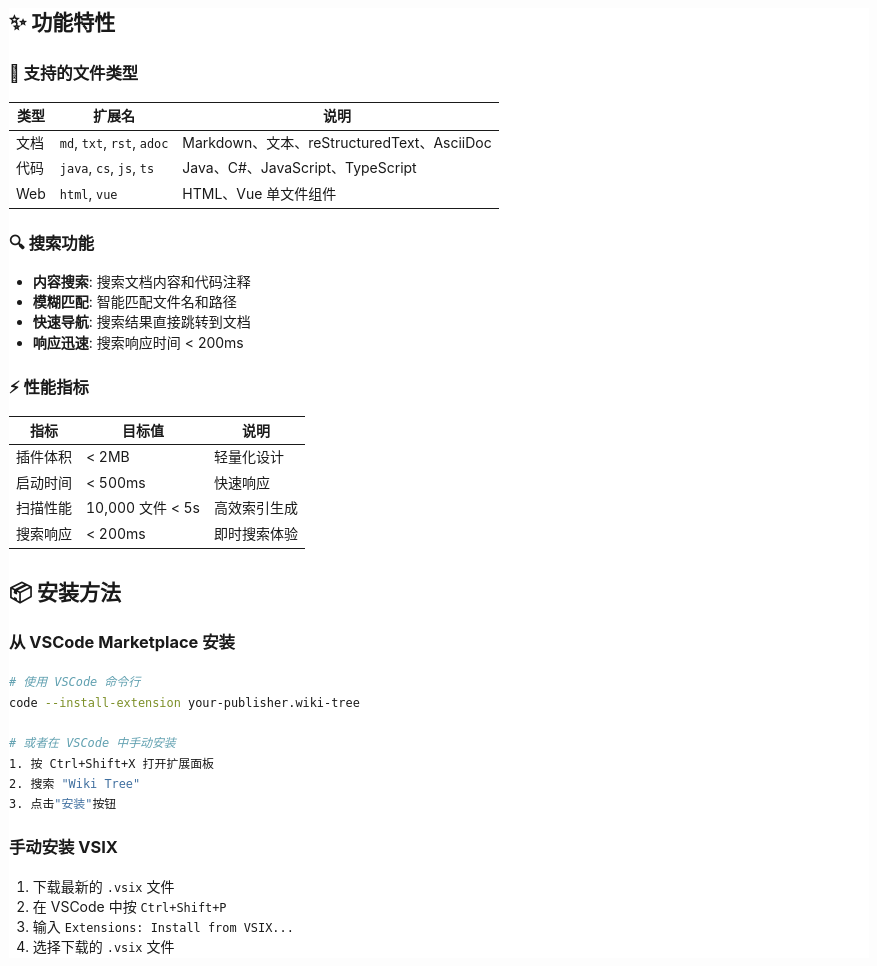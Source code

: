 ## ✨ 功能特性

### 📂 支持的文件类型

| 类型 | 扩展名                     | 说明                                       |
| ---- | -------------------------- | ------------------------------------------ |
| 文档 | `md`, `txt`, `rst`, `adoc` | Markdown、文本、reStructuredText、AsciiDoc |
| 代码 | `java`, `cs`, `js`, `ts`   | Java、C#、JavaScript、TypeScript           |
| Web  | `html`, `vue`              | HTML、Vue 单文件组件                       |

### 🔍 搜索功能

- **内容搜索**: 搜索文档内容和代码注释
- **模糊匹配**: 智能匹配文件名和路径
- **快速导航**: 搜索结果直接跳转到文档
- **响应迅速**: 搜索响应时间 < 200ms

### ⚡ 性能指标

| 指标     | 目标值           | 说明         |
| -------- | ---------------- | ------------ |
| 插件体积 | < 2MB            | 轻量化设计   |
| 启动时间 | < 500ms          | 快速响应     |
| 扫描性能 | 10,000 文件 < 5s | 高效索引生成 |
| 搜索响应 | < 200ms          | 即时搜索体验 |

## 📦 安装方法

### 从 VSCode Marketplace 安装

```bash
# 使用 VSCode 命令行
code --install-extension your-publisher.wiki-tree

# 或者在 VSCode 中手动安装
1. 按 Ctrl+Shift+X 打开扩展面板
2. 搜索 "Wiki Tree"
3. 点击"安装"按钮
```

### 手动安装 VSIX

1. 下载最新的 `.vsix` 文件
2. 在 VSCode 中按 `Ctrl+Shift+P`
3. 输入 `Extensions: Install from VSIX...`
4. 选择下载的 `.vsix` 文件
